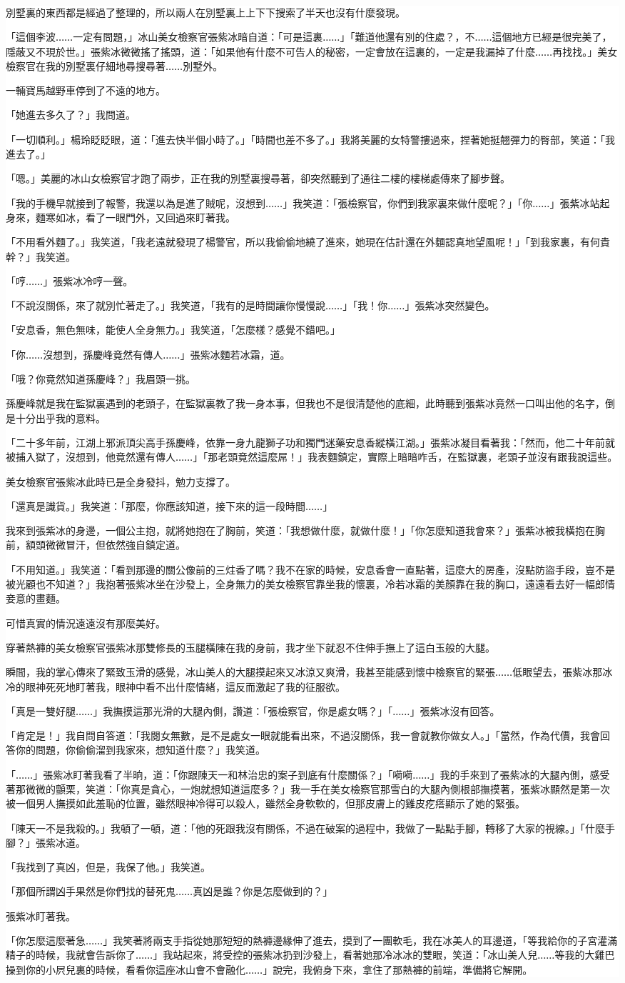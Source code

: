 別墅裏的東西都是經過了整理的，所以兩人在別墅裏上上下下搜索了半天也沒有什麼發現。

「這個李波……一定有問題，」冰山美女檢察官張紫冰暗自道：「可是這裏……」「難道他還有別的住處？，不……這個地方已經是很完美了，隱蔽又不現於世。」張紫冰微微搖了搖頭，道：「如果他有什麼不可告人的秘密，一定會放在這裏的，一定是我漏掉了什麼……再找找。」美女檢察官在我的別墅裏仔細地尋搜尋著……別墅外。

一輛寶馬越野車停到了不遠的地方。

「她進去多久了？」我問道。

「一切順利。」楊玲眨眨眼，道：「進去快半個小時了。」「時間也差不多了。」我將美麗的女特警摟過來，捏著她挺翹彈力的臀部，笑道：「我進去了。」

「嗯。」美麗的冰山女檢察官才跑了兩步，正在我的別墅裏搜尋著，卻突然聽到了通往二樓的樓梯處傳來了腳步聲。

「我的手機早就接到了報警，我還以為是進了賊呢，沒想到……」我笑道：「張檢察官，你們到我家裏來做什麼呢？」「你……」張紫冰站起身來，麵寒如冰，看了一眼門外，又回過來盯著我。

「不用看外麵了。」我笑道，「我老遠就發現了楊警官，所以我偷偷地繞了進來，她現在估計還在外麵認真地望風呢！」「到我家裏，有何貴幹？」我笑道。

「哼……」張紫冰冷哼一聲。

「不說沒關係，來了就別忙著走了。」我笑道，「我有的是時間讓你慢慢說……」「我！你……」張紫冰突然變色。

「安息香，無色無味，能使人全身無力。」我笑道，「怎麼樣？感覺不錯吧。」

「你……沒想到，孫慶峰竟然有傳人……」張紫冰麵若冰霜，道。

「哦？你竟然知道孫慶峰？」我眉頭一挑。

孫慶峰就是我在監獄裏遇到的老頭子，在監獄裏教了我一身本事，但我也不是很清楚他的底細，此時聽到張紫冰竟然一口叫出他的名字，倒是十分出乎我的意料。

「二十多年前，江湖上邪派頂尖高手孫慶峰，依靠一身九龍獅子功和獨門迷藥安息香縱橫江湖。」張紫冰凝目看著我：「然而，他二十年前就被捕入獄了，沒想到，他竟然還有傳人……」「那老頭竟然這麼屌！」我表麵鎮定，實際上暗暗咋舌，在監獄裏，老頭子並沒有跟我說這些。

美女檢察官張紫冰此時已是全身發抖，勉力支撐了。

「還真是識貨。」我笑道：「那麼，你應該知道，接下來的這一段時間……」

我來到張紫冰的身邊，一個公主抱，就將她抱在了胸前，笑道：「我想做什麼，就做什麼！」「你怎麼知道我會來？」張紫冰被我橫抱在胸前，額頭微微冒汗，但依然強自鎮定道。

「不用知道。」我笑道：「看到那邊的關公像前的三炷香了嗎？我不在家的時候，安息香會一直點著，這麼大的房產，沒點防盜手段，豈不是被光顧也不知道？」我抱著張紫冰坐在沙發上，全身無力的美女檢察官靠坐我的懷裏，冷若冰霜的美顏靠在我的胸口，遠遠看去好一幅郎情妾意的畫麵。

可惜真實的情況遠遠沒有那麼美好。

穿著熱褲的美女檢察官張紫冰那雙修長的玉腿橫陳在我的身前，我才坐下就忍不住伸手撫上了這白玉般的大腿。

瞬間，我的掌心傳來了緊致玉滑的感覺，冰山美人的大腿摸起來又冰涼又爽滑，我甚至能感到懷中檢察官的緊張……低眼望去，張紫冰那冰冷的眼神死死地盯著我，眼神中看不出什麼情緒，這反而激起了我的征服欲。

「真是一雙好腿……」我撫摸這那光滑的大腿內側，讚道：「張檢察官，你是處女嗎？」「……」張紫冰沒有回答。

「肯定是！」我自問自答道：「我閱女無數，是不是處女一眼就能看出來，不過沒關係，我一會就教你做女人。」「當然，作為代價，我會回答你的問題，你偷偷溜到我家來，想知道什麼？」我笑道。

「……」張紫冰盯著我看了半晌，道：「你跟陳天一和林治忠的案子到底有什麼關係？」「嗬嗬……」我的手來到了張紫冰的大腿內側，感受著那微微的顫栗，笑道：「你真是貪心，一炮就想知道這麼多？」我一手在美女檢察官那雪白的大腿內側根部撫摸著，張紫冰顯然是第一次被一個男人撫摸如此羞恥的位置，雖然眼神冷得可以殺人，雖然全身軟軟的，但那皮膚上的雞皮疙瘩顯示了她的緊張。

「陳天一不是我殺的。」我頓了一頓，道：「他的死跟我沒有關係，不過在破案的過程中，我做了一點點手腳，轉移了大家的視線。」「什麼手腳？」張紫冰道。

「我找到了真凶，但是，我保了他。」我笑道。

「那個所謂凶手果然是你們找的替死鬼……真凶是誰？你是怎麼做到的？」

張紫冰盯著我。

「你怎麼這麼著急……」我笑著將兩支手指從她那短短的熱褲邊緣伸了進去，摸到了一團軟毛，我在冰美人的耳邊道，「等我給你的子宮灌滿精子的時候，我就會告訴你了……」我站起來，將受控的張紫冰扔到沙發上，看著她那冷冰冰的雙眼，笑道：「冰山美人兒……等我的大雞巴操到你的小屄兒裏的時候，看看你這座冰山會不會融化……」說完，我俯身下來，拿住了那熱褲的前端，準備將它解開。
